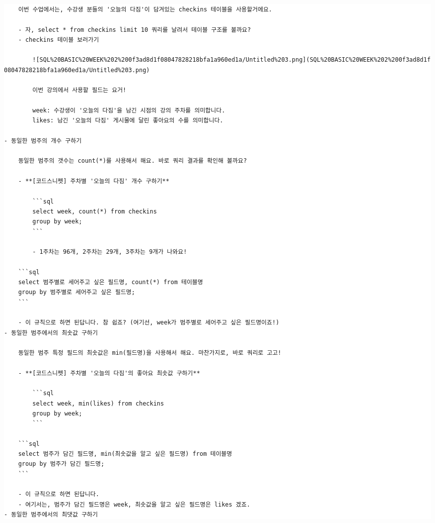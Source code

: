         이번 수업에서는, 수강생 분들의 '오늘의 다짐'이 담겨있는 checkins 테이블을 사용할거에요.

        - 자, select * from checkins limit 10 쿼리를 날려서 테이블 구조를 볼까요?
        - checkins 테이블 보러가기

            ![SQL%20BASIC%20WEEK%202%200f3ad8d1f08047828218bfa1a960ed1a/Untitled%203.png](SQL%20BASIC%20WEEK%202%200f3ad8d1f08047828218bfa1a960ed1a/Untitled%203.png)

            이번 강의에서 사용할 필드는 요거!

            week: 수강생이 '오늘의 다짐'을 남긴 시점의 강의 주차를 의미합니다.
            likes: 남긴 '오늘의 다짐' 게시물에 달린 좋아요의 수를 의미합니다.

    - 동일한 범주의 개수 구하기

        동일한 범주의 갯수는 count(*)를 사용해서 해요. 바로 쿼리 결과를 확인해 볼까요?

        - **[코드스니펫] 주차별 '오늘의 다짐' 개수 구하기**

            ```sql
            select week, count(*) from checkins
            group by week;
            ```

            - 1주차는 96개, 2주차는 29개, 3주차는 9개가 나와요!

        ```sql
        select 범주별로 세어주고 싶은 필드명, count(*) from 테이블명
        group by 범주별로 세어주고 싶은 필드명;
        ```

        - 이 규칙으로 하면 된답니다. 참 쉽죠? (여기선, week가 범주별로 세어주고 싶은 필드명이죠!)
    - 동일한 범주에서의 최솟값 구하기

        동일한 범주 특정 필드의 최솟값은 min(필드명)을 사용해서 해요. 마찬가지로, 바로 쿼리로 고고!

        - **[코드스니펫] 주차별 '오늘의 다짐'의 좋아요 최솟값 구하기**

            ```sql
            select week, min(likes) from checkins
            group by week;
            ```

        ```sql
        select 범주가 담긴 필드명, min(최솟값을 알고 싶은 필드명) from 테이블명
        group by 범주가 담긴 필드명;
        ```

        - 이 규칙으로 하면 된답니다.
        - 여기서는, 범주가 담긴 필드명은 week, 최솟값을 알고 싶은 필드명은 likes 겠죠.
    - 동일한 범주에서의 최댓값 구하기
